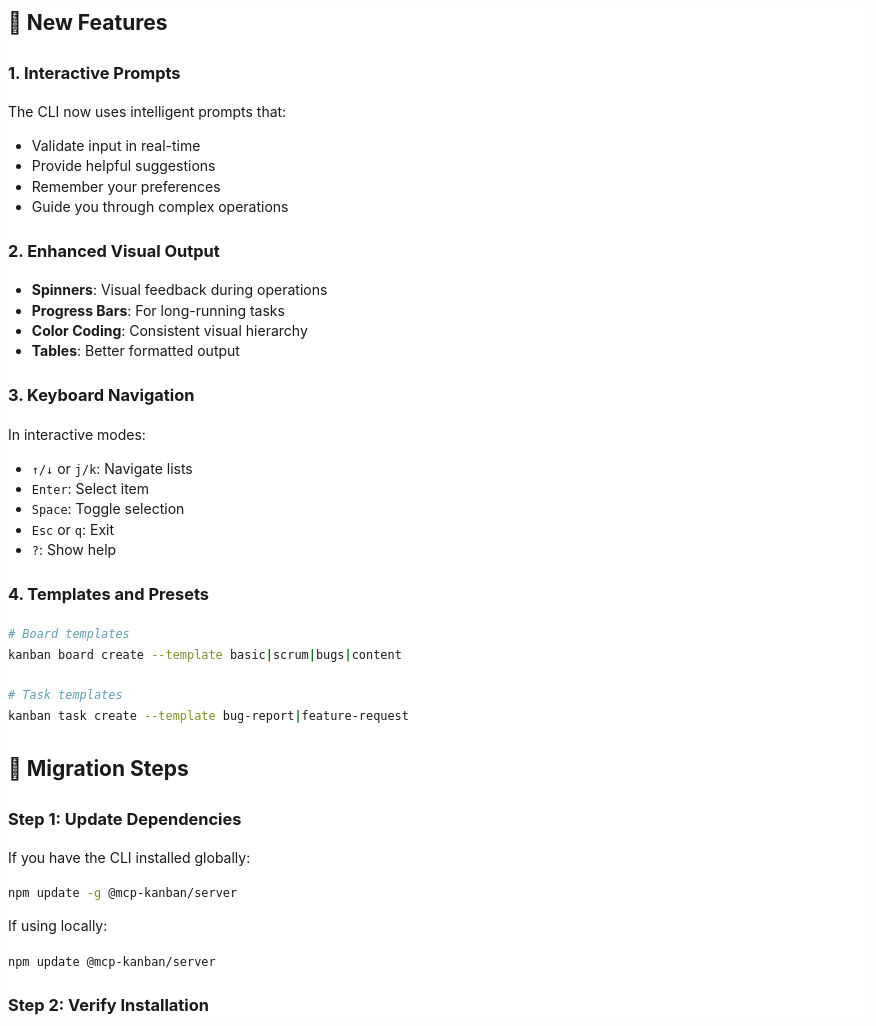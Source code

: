 ## 🔧 New Features

### 1. Interactive Prompts

The CLI now uses intelligent prompts that:
- Validate input in real-time
- Provide helpful suggestions
- Remember your preferences
- Guide you through complex operations

### 2. Enhanced Visual Output

- **Spinners**: Visual feedback during operations
- **Progress Bars**: For long-running tasks
- **Color Coding**: Consistent visual hierarchy
- **Tables**: Better formatted output

### 3. Keyboard Navigation

In interactive modes:
- `↑/↓` or `j/k`: Navigate lists
- `Enter`: Select item
- `Space`: Toggle selection
- `Esc` or `q`: Exit
- `?`: Show help

### 4. Templates and Presets

```bash
# Board templates
kanban board create --template basic|scrum|bugs|content

# Task templates
kanban task create --template bug-report|feature-request
```

## 🔄 Migration Steps

### Step 1: Update Dependencies

If you have the CLI installed globally:
```bash
npm update -g @mcp-kanban/server
```

If using locally:
```bash
npm update @mcp-kanban/server
```

### Step 2: Verify Installation
